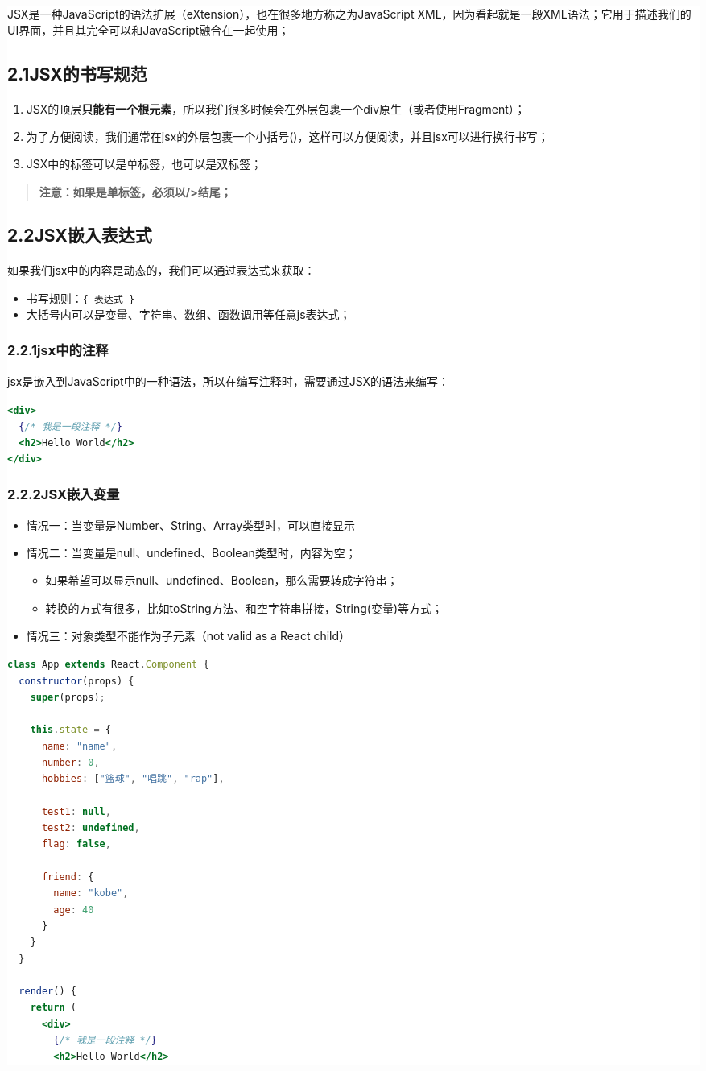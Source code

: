 JSX是一种JavaScript的语法扩展（eXtension），也在很多地方称之为JavaScript XML，因为看起就是一段XML语法；它用于描述我们的UI界面，并且其完全可以和JavaScript融合在一起使用；

## 2.1JSX的书写规范

1. JSX的顶层**只能有一个根元素**，所以我们很多时候会在外层包裹一个div原生（或者使用Fragment）；

2. 为了方便阅读，我们通常在jsx的外层包裹一个小括号()，这样可以方便阅读，并且jsx可以进行换行书写；

3. JSX中的标签可以是单标签，也可以是双标签；

> **注意：如果是单标签，必须以/>结尾；**

## 2.2JSX嵌入表达式

如果我们jsx中的内容是动态的，我们可以通过表达式来获取：

- 书写规则：`{ 表达式 }`
- 大括号内可以是变量、字符串、数组、函数调用等任意js表达式；

### 2.2.1jsx中的注释

jsx是嵌入到JavaScript中的一种语法，所以在编写注释时，需要通过JSX的语法来编写：

```jsx
<div>
  {/* 我是一段注释 */} 
  <h2>Hello World</h2>
</div>
```

### 2.2.2JSX嵌入变量

- 情况一：当变量是Number、String、Array类型时，可以直接显示

- 情况二：当变量是null、undefined、Boolean类型时，内容为空；

  - 如果希望可以显示null、undefined、Boolean，那么需要转成字符串；

  - 转换的方式有很多，比如toString方法、和空字符串拼接，String(变量)等方式；

- 情况三：对象类型不能作为子元素（not valid as a React child）

```jsx
class App extends React.Component {
  constructor(props) {
    super(props);

    this.state = {
      name: "name",
      number: 0,
      hobbies: ["篮球", "唱跳", "rap"],
      
      test1: null,
      test2: undefined,
      flag: false,

      friend: {
        name: "kobe",
        age: 40
      }
    }
  }

  render() {
    return (
      <div>
        {/* 我是一段注释 */}
        <h2>Hello World</h2>
```

  ['foo' + ++i]: i,
  ['foo' + ++i]: i,
  ['foo' + ++i]: i